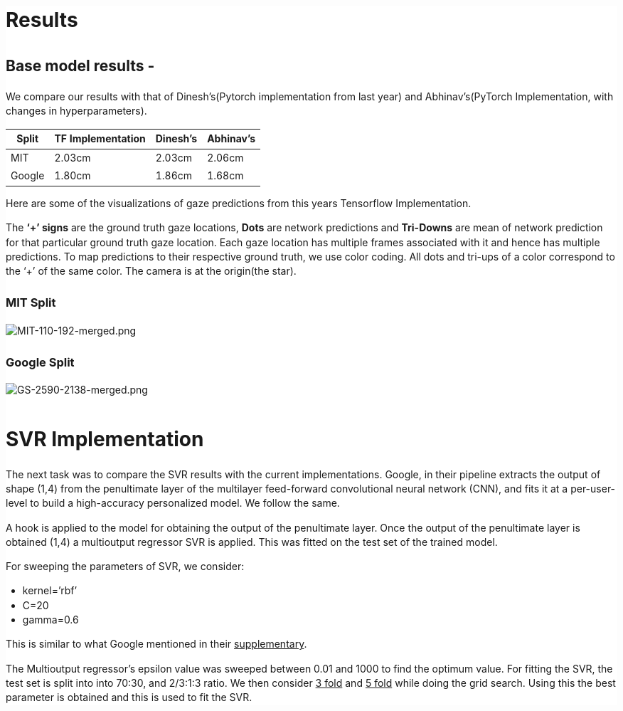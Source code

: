 # Results

## Base model results -

We compare our results with that of Dinesh’s(Pytorch implementation from last year) and Abhinav’s(PyTorch Implementation, with changes in hyperparameters).

| Split | TF Implementation | Dinesh’s | Abhinav’s |
| --- | --- | --- | --- |
| MIT | 2.03cm | 2.03cm | 2.06cm |
| Google | 1.80cm | 1.86cm | 1.68cm |

Here are some of the visualizations of gaze predictions from this years Tensorflow Implementation.

The **‘+’ signs** are the ground truth gaze locations, **Dots** are network predictions and **Tri-Downs** are mean of network prediction for that particular ground truth gaze location. Each gaze location has multiple frames associated with it and hence has multiple predictions. To map predictions to their respective ground truth, we use color coding. All dots and tri-ups of a color correspond to the ‘+’ of the same color. The camera is at the origin(the star). 

### **MIT Split**

![MIT-110-192-merged.png](Gaze-Track%20GSoC%E2%80%9922%20e54a4ec3aaba44529ecf206563bb04d6/MIT-110-192-merged.png)

### Google Split

![GS-2590-2138-merged.png](Gaze-Track%20GSoC%E2%80%9922%20e54a4ec3aaba44529ecf206563bb04d6/GS-2590-2138-merged.png)

# SVR Implementation

The next task was to compare the SVR results with the current implementations. Google, in their pipeline extracts the output of shape (1,4) from the penultimate layer of the multilayer feed-forward convolutional neural network (CNN), and fits it at a per-user-level to build a high-accuracy personalized model. We follow the same.

A hook is applied to the model for obtaining the output of the penultimate layer. Once the output of the penultimate layer is obtained (1,4) a multioutput regressor SVR is applied. This was fitted on the test set of the trained model.

For sweeping the parameters of SVR, we consider:

- kernel=’rbf’
- C=20
- gamma=0.6

This is similar to what Google mentioned in their [supplementary](https://static-content.springer.com/esm/art%3A10.1038%2Fs41467-020-18360-5/MediaObjects/41467_2020_18360_MOESM1_ESM.pdf).

The Multioutput regressor’s epsilon value was sweeped between 0.01 and 1000 to find the optimum value. For fitting the SVR, the test set is split into into 70:30, and 2/3:1:3 ratio. We then consider [3 fold](https://github.com/Abhinavvenkatadri/Eye-tracking-GSoC/blob/main/SVR_Sweep/SVR_Sweep_cv3.ipynb) and [5 fold](https://github.com/Abhinavvenkatadri/Eye-tracking-GSoC/blob/main/SVR_Sweep/SVR_Sweep_cv5.ipynb) while doing the grid search. Using this the best parameter is obtained and this is used to fit the SVR.
